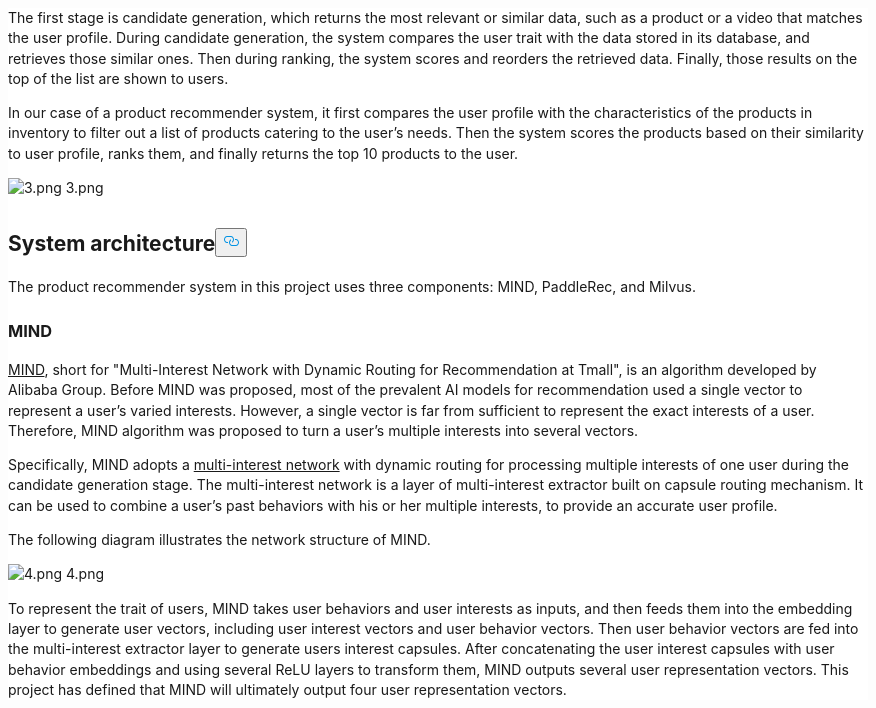 <p>The first stage is candidate generation, which returns the most relevant or similar data, such as a product or a video that matches the user profile. During candidate generation, the system compares the user trait with the data stored in its database, and retrieves those similar ones. Then during ranking, the system scores and reorders the retrieved data. Finally, those results on the top of the list are shown to users.</p>
<p>In our case of a product recommender system, it first compares the user profile with the characteristics of the products in inventory to filter out a list of products catering to the user’s needs. Then the system scores the products based on their similarity to user profile, ranks them, and finally returns the top 10 products to the user.</p>
<p>
  <span class="img-wrapper">
    <img translate="no" src="https://assets.zilliz.com/3_5850ba2c46.png" alt="3.png" class="doc-image" id="3.png" />
    <span>3.png</span>
  </span>
</p>
<h2 id="System-architecture" class="common-anchor-header">System architecture<button data-href="#System-architecture" class="anchor-icon" translate="no">
      <svg translate="no"
        aria-hidden="true"
        focusable="false"
        height="20"
        version="1.1"
        viewBox="0 0 16 16"
        width="16"
      >
        <path
          fill="#0092E4"
          fill-rule="evenodd"
          d="M4 9h1v1H4c-1.5 0-3-1.69-3-3.5S2.55 3 4 3h4c1.45 0 3 1.69 3 3.5 0 1.41-.91 2.72-2 3.25V8.59c.58-.45 1-1.27 1-2.09C10 5.22 8.98 4 8 4H4c-.98 0-2 1.22-2 2.5S3 9 4 9zm9-3h-1v1h1c1 0 2 1.22 2 2.5S13.98 12 13 12H9c-.98 0-2-1.22-2-2.5 0-.83.42-1.64 1-2.09V6.25c-1.09.53-2 1.84-2 3.25C6 11.31 7.55 13 9 13h4c1.45 0 3-1.69 3-3.5S14.5 6 13 6z"
        ></path>
      </svg>
    </button></h2><p>The product recommender system in this project uses three components: MIND, PaddleRec, and Milvus.</p>
<h3 id="MIND" class="common-anchor-header">MIND</h3><p><a href="https://arxiv.org/pdf/1904.08030">MIND</a>, short for &quot;Multi-Interest Network with Dynamic Routing for Recommendation at Tmall&quot;, is an algorithm developed by Alibaba Group. Before MIND was proposed, most of the prevalent AI models for recommendation used a single vector to represent a user’s varied interests. However, a single vector is far from sufficient to represent the exact interests of a user. Therefore, MIND algorithm was proposed to turn a user’s multiple interests into several vectors.</p>
<p>Specifically, MIND adopts a <a href="https://arxiv.org/pdf/2005.09347">multi-interest network</a> with dynamic routing for processing multiple interests of one user during the candidate generation stage. The multi-interest network is a layer of multi-interest extractor built on capsule routing mechanism. It can be used to combine a user’s past behaviors with his or her multiple interests, to provide an accurate user profile.</p>
<p>The following diagram illustrates the network structure of MIND.</p>
<p>
  <span class="img-wrapper">
    <img translate="no" src="https://assets.zilliz.com/4_9e6f284ea2.png" alt="4.png" class="doc-image" id="4.png" />
    <span>4.png</span>
  </span>
</p>
<p>To represent the trait of users, MIND takes user behaviors and user interests as inputs, and then feeds them into the embedding layer to generate user vectors, including user interest vectors and user behavior vectors. Then user behavior vectors are fed into the multi-interest extractor layer to generate users interest capsules. After concatenating the user interest capsules with user behavior embeddings and using several ReLU layers to transform them, MIND outputs several user representation vectors. This project has defined that MIND will ultimately output four user representation vectors.</p>